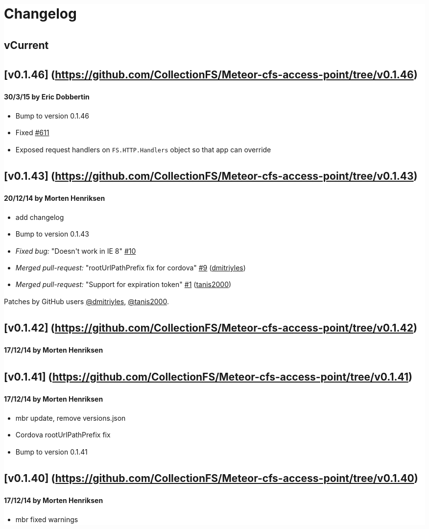 # Changelog

## vCurrent

## [v0.1.46] (https://github.com/CollectionFS/Meteor-cfs-access-point/tree/v0.1.46)
#### 30/3/15 by Eric Dobbertin

- Bump to version 0.1.46

- Fixed [#611](https://github.com/CollectionFS/Meteor-CollectionFS/issues/611)

- Exposed request handlers on `FS.HTTP.Handlers` object so that app can override

## [v0.1.43] (https://github.com/CollectionFS/Meteor-cfs-access-point/tree/v0.1.43)
#### 20/12/14 by Morten Henriksen
- add changelog

- Bump to version 0.1.43

- *Fixed bug:* "Doesn't work in IE 8" [#10](https://github.com/CollectionFS/Meteor-cfs-access-point/issues/10)

- *Merged pull-request:* "rootUrlPathPrefix fix for cordova" [#9](https://github.com/CollectionFS/Meteor-cfs-access-point/issues/9) ([dmitriyles](https://github.com/dmitriyles))

- *Merged pull-request:* "Support for expiration token" [#1](https://github.com/CollectionFS/Meteor-cfs-access-point/issues/1) ([tanis2000](https://github.com/tanis2000))

Patches by GitHub users [@dmitriyles](https://github.com/dmitriyles), [@tanis2000](https://github.com/tanis2000).

## [v0.1.42] (https://github.com/CollectionFS/Meteor-cfs-access-point/tree/v0.1.42)
#### 17/12/14 by Morten Henriksen
## [v0.1.41] (https://github.com/CollectionFS/Meteor-cfs-access-point/tree/v0.1.41)
#### 17/12/14 by Morten Henriksen
- mbr update, remove versions.json

- Cordova rootUrlPathPrefix fix

- Bump to version 0.1.41

## [v0.1.40] (https://github.com/CollectionFS/Meteor-cfs-access-point/tree/v0.1.40)
#### 17/12/14 by Morten Henriksen
- mbr fixed warnings
